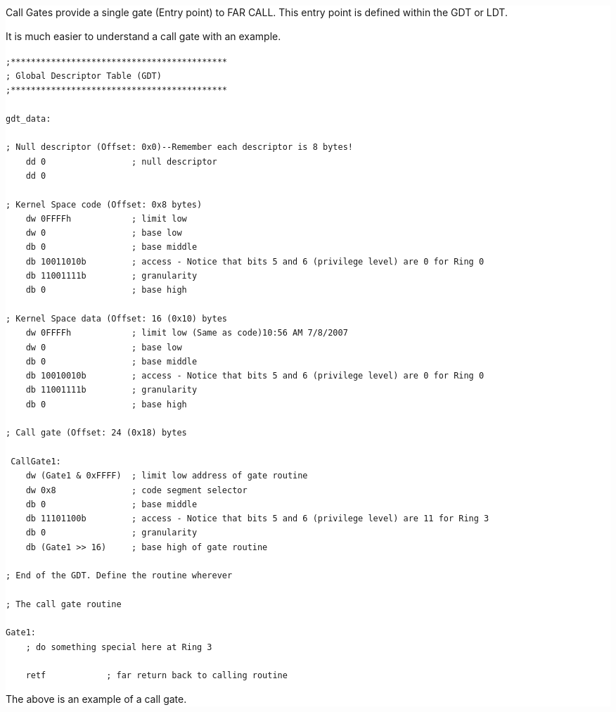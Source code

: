 Call Gates provide a single gate (Entry point) to FAR CALL. This entry point is defined within the GDT or LDT.

It is much easier to understand a call gate with an example.

```armasm
;*******************************************
; Global Descriptor Table (GDT)
;*******************************************

gdt_data:

; Null descriptor (Offset: 0x0)--Remember each descriptor is 8 bytes!
    dd 0                 ; null descriptor
    dd 0

; Kernel Space code (Offset: 0x8 bytes)
    dw 0FFFFh            ; limit low
    dw 0                 ; base low
    db 0                 ; base middle
    db 10011010b         ; access - Notice that bits 5 and 6 (privilege level) are 0 for Ring 0
    db 11001111b         ; granularity
    db 0                 ; base high

; Kernel Space data (Offset: 16 (0x10) bytes
    dw 0FFFFh            ; limit low (Same as code)10:56 AM 7/8/2007
    dw 0                 ; base low
    db 0                 ; base middle
    db 10010010b         ; access - Notice that bits 5 and 6 (privilege level) are 0 for Ring 0
    db 11001111b         ; granularity
    db 0                 ; base high

; Call gate (Offset: 24 (0x18) bytes

 CallGate1:
    dw (Gate1 & 0xFFFF)  ; limit low address of gate routine
    dw 0x8               ; code segment selector
    db 0                 ; base middle
    db 11101100b         ; access - Notice that bits 5 and 6 (privilege level) are 11 for Ring 3
    db 0                 ; granularity
    db (Gate1 >> 16)     ; base high of gate routine

; End of the GDT. Define the routine wherever

; The call gate routine

Gate1:
    ; do something special here at Ring 3

    retf            ; far return back to calling routine
```

The above is an example of a call gate.
